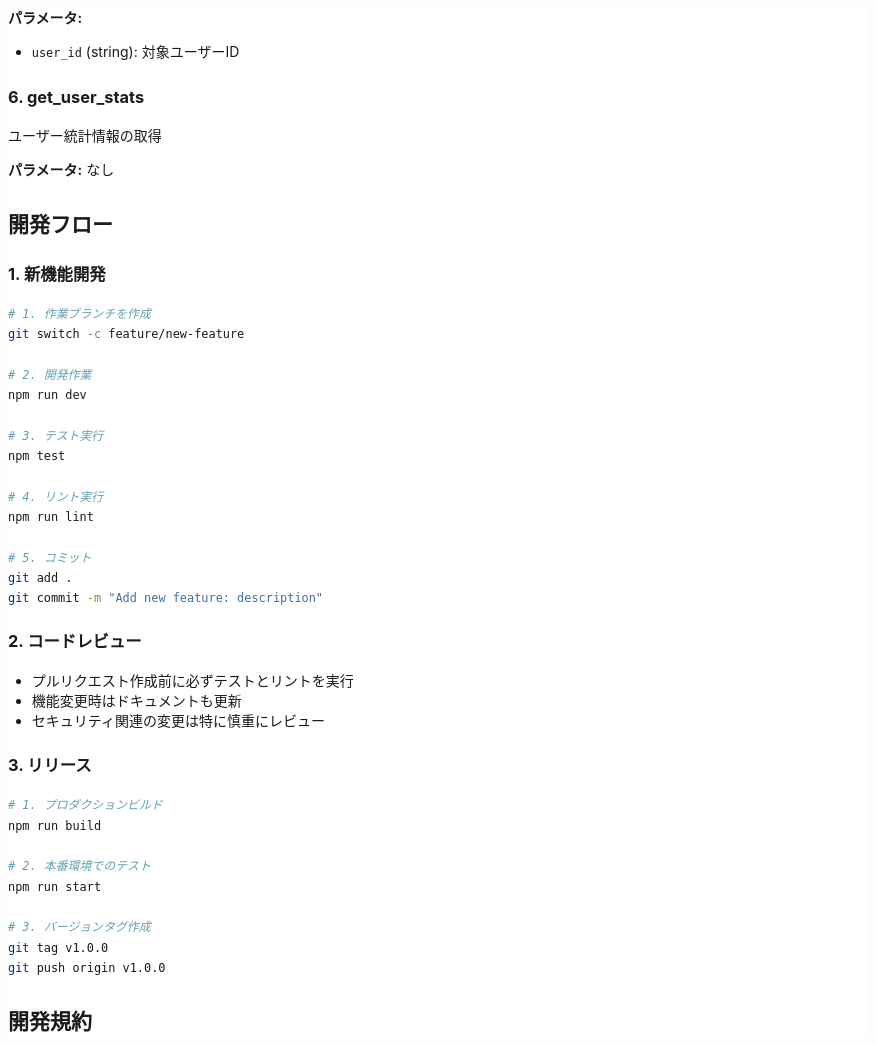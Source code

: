 **パラメータ:**
- `user_id` (string): 対象ユーザーID

### 6. get_user_stats
ユーザー統計情報の取得

**パラメータ:** なし

## 開発フロー

### 1. 新機能開発

```bash
# 1. 作業ブランチを作成
git switch -c feature/new-feature

# 2. 開発作業
npm run dev

# 3. テスト実行
npm test

# 4. リント実行
npm run lint

# 5. コミット
git add .
git commit -m "Add new feature: description"
```

### 2. コードレビュー

- プルリクエスト作成前に必ずテストとリントを実行
- 機能変更時はドキュメントも更新
- セキュリティ関連の変更は特に慎重にレビュー

### 3. リリース

```bash
# 1. プロダクションビルド
npm run build

# 2. 本番環境でのテスト
npm run start

# 3. バージョンタグ作成
git tag v1.0.0
git push origin v1.0.0
```

## 開発規約

